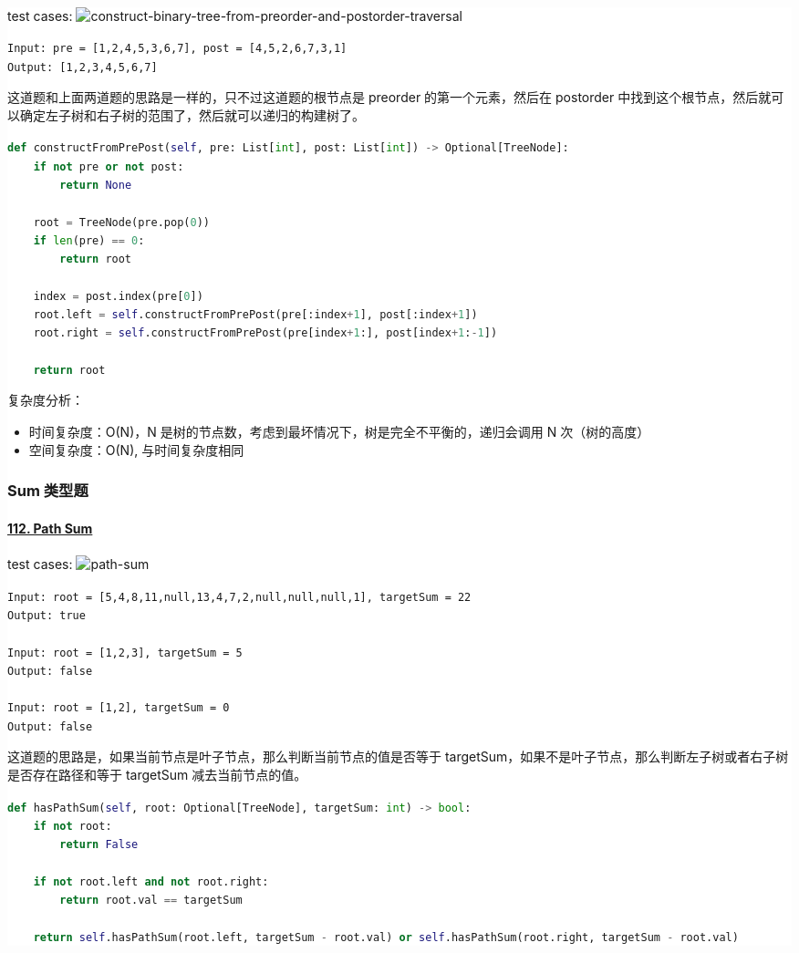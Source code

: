 test cases:
![construct-binary-tree-from-preorder-and-postorder-traversal](https://assets.leetcode.com/uploads/2021/07/24/lc-prepost.jpg)

```text
Input: pre = [1,2,4,5,3,6,7], post = [4,5,2,6,7,3,1]
Output: [1,2,3,4,5,6,7]
```

这道题和上面两道题的思路是一样的，只不过这道题的根节点是 preorder 的第一个元素，然后在 postorder 中找到这个根节点，然后就可以确定左子树和右子树的范围了，然后就可以递归的构建树了。

```python
def constructFromPrePost(self, pre: List[int], post: List[int]) -> Optional[TreeNode]:
    if not pre or not post:
        return None

    root = TreeNode(pre.pop(0))
    if len(pre) == 0:
        return root

    index = post.index(pre[0])
    root.left = self.constructFromPrePost(pre[:index+1], post[:index+1])
    root.right = self.constructFromPrePost(pre[index+1:], post[index+1:-1])

    return root
```

复杂度分析：

- 时间复杂度：O(N)，N 是树的节点数，考虑到最坏情况下，树是完全不平衡的，递归会调用 N 次（树的高度）
- 空间复杂度：O(N), 与时间复杂度相同

### Sum 类型题

#### [112. Path Sum](https://leetcode.com/problems/path-sum/)

test cases:
![path-sum](https://assets.leetcode.com/uploads/2021/01/18/pathsum1.jpg)

```text
Input: root = [5,4,8,11,null,13,4,7,2,null,null,null,1], targetSum = 22
Output: true

Input: root = [1,2,3], targetSum = 5
Output: false

Input: root = [1,2], targetSum = 0
Output: false
```

这道题的思路是，如果当前节点是叶子节点，那么判断当前节点的值是否等于 targetSum，如果不是叶子节点，那么判断左子树或者右子树是否存在路径和等于 targetSum 减去当前节点的值。

```python
def hasPathSum(self, root: Optional[TreeNode], targetSum: int) -> bool:
    if not root:
        return False

    if not root.left and not root.right:
        return root.val == targetSum

    return self.hasPathSum(root.left, targetSum - root.val) or self.hasPathSum(root.right, targetSum - root.val)
```
